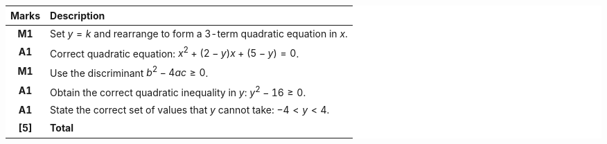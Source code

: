 | Marks | Description |
|:---:|:---|
| **M1** | Set $y=k$ and rearrange to form a 3-term quadratic equation in $x$. |
| **A1** | Correct quadratic equation: $x^2 + (2-y)x + (5-y) = 0$. |
| **M1** | Use the discriminant $b^2 - 4ac \ge 0$. |
| **A1** | Obtain the correct quadratic inequality in $y$: $y^2 - 16 \ge 0$. |
| **A1** | State the correct set of values that $y$ cannot take: $-4 < y < 4$. |
| **[5]** | **Total** |
